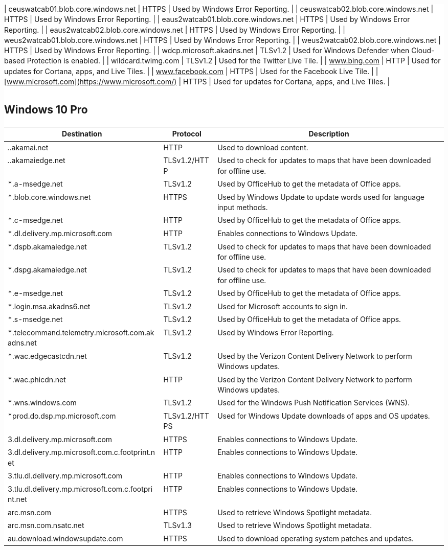 | ceuswatcab01.blob.core.windows.net | HTTPS | Used by Windows Error Reporting. |
| ceuswatcab02.blob.core.windows.net | HTTPS | Used by Windows Error Reporting. |
| eaus2watcab01.blob.core.windows.net | HTTPS | Used by Windows Error Reporting. |
| eaus2watcab02.blob.core.windows.net | HTTPS | Used by Windows Error Reporting. |
| weus2watcab01.blob.core.windows.net | HTTPS | Used by Windows Error Reporting. |
| weus2watcab02.blob.core.windows.net | HTTPS | Used by Windows Error Reporting. |
| wdcp.microsoft.akadns.net | TLSv1.2 | Used for Windows Defender when Cloud-based Protection is enabled. |
| wildcard.twimg.com | TLSv1.2 | Used for the Twitter Live Tile. |
| www.bing.com | HTTP | Used for updates for Cortana, apps, and Live Tiles. |
| www.facebook.com | HTTPS | Used for the Facebook Live Tile. |
| [www.microsoft.com](https://www.microsoft.com/) | HTTPS | Used for updates for Cortana, apps, and Live Tiles. |

## Windows 10 Pro

| **Destination** | **Protocol** | **Description** |
| --- | --- | --- |
| *.*.akamai.net | HTTP | Used to download content. |
| *.*.akamaiedge.net | TLSv1.2\/HTTP | Used to check for updates to maps that have been downloaded for offline use. |
| *.a-msedge.net | TLSv1.2 | Used by OfficeHub to get the metadata of Office apps. |
| *.blob.core.windows.net | HTTPS | Used by Windows Update to update words used for language input methods. |
| *.c-msedge.net | HTTP | Used by OfficeHub to get the metadata of Office apps. |
| *.dl.delivery.mp.microsoft.com | HTTP | Enables connections to Windows Update. |
| *.dspb.akamaiedge.net | TLSv1.2 | Used to check for updates to maps that have been downloaded for offline use. |
| *.dspg.akamaiedge.net | TLSv1.2 | Used to check for updates to maps that have been downloaded for offline use. |
| *.e-msedge.net | TLSv1.2 | Used by OfficeHub to get the metadata of Office apps. |
| *.login.msa.akadns6.net | TLSv1.2 | Used for Microsoft accounts to sign in. |
| *.s-msedge.net | TLSv1.2 | Used by OfficeHub to get the metadata of Office apps. |
| *.telecommand.telemetry.microsoft.com.akadns.net | TLSv1.2 | Used by Windows Error Reporting. |
| *.wac.edgecastcdn.net | TLSv1.2 | Used by the Verizon Content Delivery Network to perform Windows updates. |
| *.wac.phicdn.net | HTTP | Used by the Verizon Content Delivery Network to perform Windows updates. |
| *.wns.windows.com | TLSv1.2 | Used for the Windows Push Notification Services (WNS). |
| *prod.do.dsp.mp.microsoft.com | TLSv1.2\/HTTPS | Used for Windows Update downloads of apps and OS updates. |
| 3.dl.delivery.mp.microsoft.com | HTTPS | Enables connections to Windows Update. |
| 3.dl.delivery.mp.microsoft.com.c.footprint.net | HTTP | Enables connections to Windows Update. |
| 3.tlu.dl.delivery.mp.microsoft.com | HTTP | Enables connections to Windows Update. |
| 3.tlu.dl.delivery.mp.microsoft.com.c.footprint.net | HTTP | Enables connections to Windows Update. |
| arc.msn.com | HTTPS | Used to retrieve Windows Spotlight metadata. |
| arc.msn.com.nsatc.net | TLSv1.3 | Used to retrieve Windows Spotlight metadata. |
| au.download.windowsupdate.com | HTTPS | Used to download operating system patches and updates. |